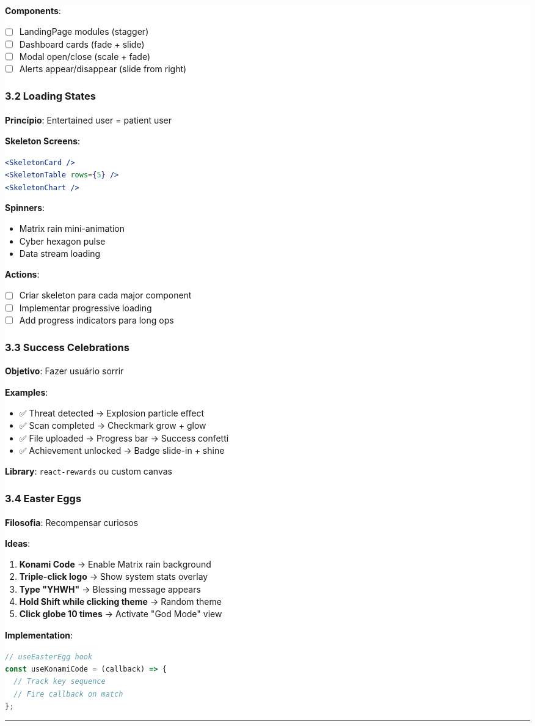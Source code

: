 **Components**:
- [ ] LandingPage modules (stagger)
- [ ] Dashboard cards (fade + slide)
- [ ] Modal open/close (scale + fade)
- [ ] Alerts appear/disappear (slide from right)

### 3.2 Loading States
**Princípio**: Entertained user = patient user

**Skeleton Screens**:
```jsx
<SkeletonCard />
<SkeletonTable rows={5} />
<SkeletonChart />
```

**Spinners**:
- Matrix rain mini-animation
- Cyber hexagon pulse
- Data stream loading

**Actions**:
- [ ] Criar skeleton para cada major component
- [ ] Implementar progressive loading
- [ ] Add progress indicators para long ops

### 3.3 Success Celebrations
**Objetivo**: Fazer usuário sorrir

**Examples**:
- ✅ Threat detected → Explosion particle effect
- ✅ Scan completed → Checkmark grow + glow
- ✅ File uploaded → Progress bar → Success confetti
- ✅ Achievement unlocked → Badge slide-in + shine

**Library**: `react-rewards` ou custom canvas

### 3.4 Easter Eggs
**Filosofia**: Recompensar curiosos

**Ideas**:
1. **Konami Code** → Enable Matrix rain background
2. **Triple-click logo** → Show system stats overlay
3. **Type "YHWH"** → Blessing message appears
4. **Hold Shift while clicking theme** → Random theme
5. **Click globe 10 times** → Activate "God Mode" view

**Implementation**:
```jsx
// useEasterEgg hook
const useKonamiCode = (callback) => {
  // Track key sequence
  // Fire callback on match
};
```

---